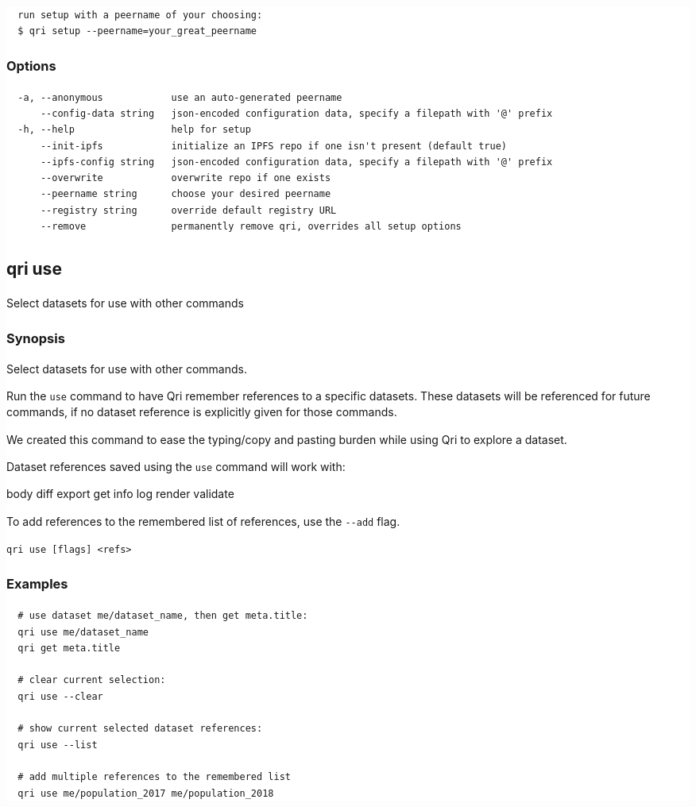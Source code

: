 ```
  run setup with a peername of your choosing:
  $ qri setup --peername=your_great_peername
```

### Options

```
  -a, --anonymous            use an auto-generated peername
      --config-data string   json-encoded configuration data, specify a filepath with '@' prefix
  -h, --help                 help for setup
      --init-ipfs            initialize an IPFS repo if one isn't present (default true)
      --ipfs-config string   json-encoded configuration data, specify a filepath with '@' prefix
      --overwrite            overwrite repo if one exists
      --peername string      choose your desired peername
      --registry string      override default registry URL
      --remove               permanently remove qri, overrides all setup options
```



<a id='qri_use'></a>
## qri use

Select datasets for use with other commands

### Synopsis

Select datasets for use with other commands. 

Run the `use` command to have Qri remember references to a specific datasets. 
These datasets will be referenced for future commands, if no dataset reference 
is explicitly given for those commands.

We created this command to ease the typing/copy and pasting burden while using
Qri to explore a dataset.

Dataset references saved using the `use` command will work with:

body
diff
export
get
info
log
render
validate

To add references to the remembered list of references, use the `--add` flag.
```
qri use [flags] <refs>
```

### Examples

```
  # use dataset me/dataset_name, then get meta.title:
  qri use me/dataset_name
  qri get meta.title

  # clear current selection:
  qri use --clear

  # show current selected dataset references:
  qri use --list

  # add multiple references to the remembered list
  qri use me/population_2017 me/population_2018
```

[summary]: #summary
[motivation]: #motivation
[guide-level-explanation]: #guide-level-explanation
[reference-level-explanation]: #reference-level-explanation
[drawbacks]: #drawbacks
[rationale-and-alternatives]: #rationale-and-alternatives
[prior-art]: #prior-art
[unresolved-questions]: #unresolved-questions
